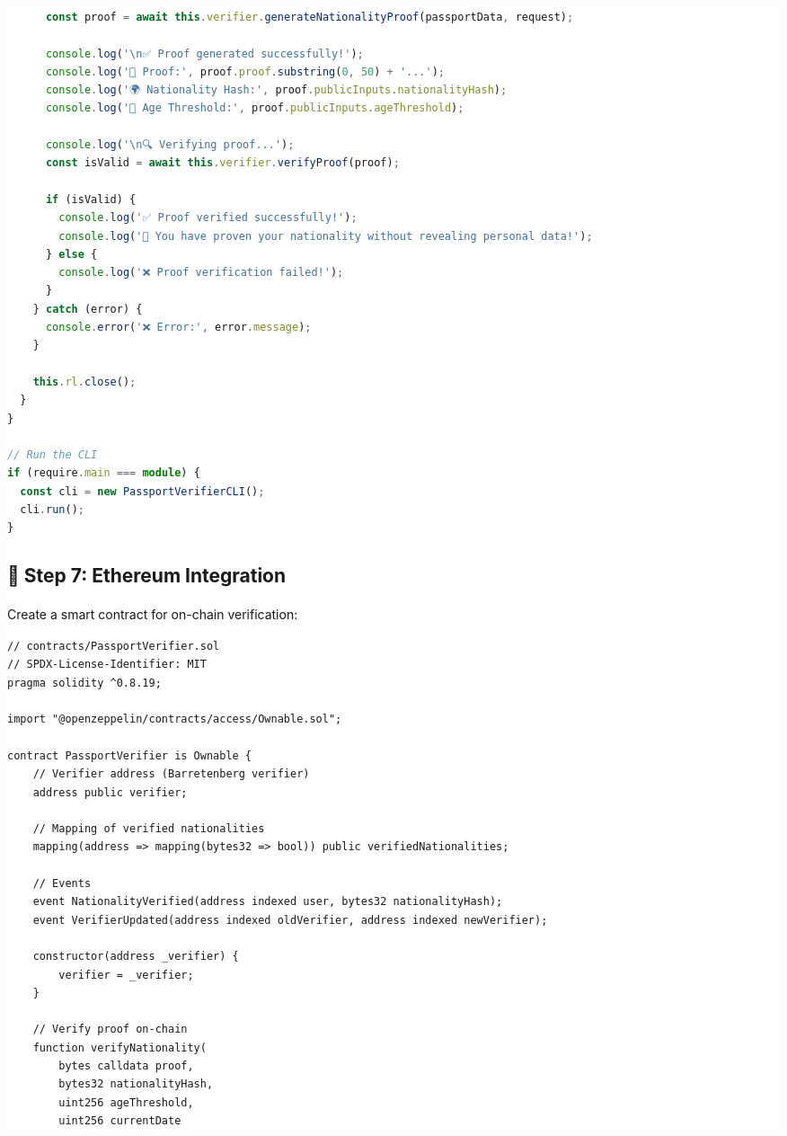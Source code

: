 ```typescript
      const proof = await this.verifier.generateNationalityProof(passportData, request);
      
      console.log('\n✅ Proof generated successfully!');
      console.log('📄 Proof:', proof.proof.substring(0, 50) + '...');
      console.log('🌍 Nationality Hash:', proof.publicInputs.nationalityHash);
      console.log('📅 Age Threshold:', proof.publicInputs.ageThreshold);
      
      console.log('\n🔍 Verifying proof...');
      const isValid = await this.verifier.verifyProof(proof);
      
      if (isValid) {
        console.log('✅ Proof verified successfully!');
        console.log('🎉 You have proven your nationality without revealing personal data!');
      } else {
        console.log('❌ Proof verification failed!');
      }
    } catch (error) {
      console.error('❌ Error:', error.message);
    }

    this.rl.close();
  }
}

// Run the CLI
if (require.main === module) {
  const cli = new PassportVerifierCLI();
  cli.run();
}
```

## 🔗 Step 7: Ethereum Integration

Create a smart contract for on-chain verification:

```solidity
// contracts/PassportVerifier.sol
// SPDX-License-Identifier: MIT
pragma solidity ^0.8.19;

import "@openzeppelin/contracts/access/Ownable.sol";

contract PassportVerifier is Ownable {
    // Verifier address (Barretenberg verifier)
    address public verifier;
    
    // Mapping of verified nationalities
    mapping(address => mapping(bytes32 => bool)) public verifiedNationalities;
    
    // Events
    event NationalityVerified(address indexed user, bytes32 nationalityHash);
    event VerifierUpdated(address indexed oldVerifier, address indexed newVerifier);
    
    constructor(address _verifier) {
        verifier = _verifier;
    }
    
    // Verify proof on-chain
    function verifyNationality(
        bytes calldata proof,
        bytes32 nationalityHash,
        uint256 ageThreshold,
        uint256 currentDate
```